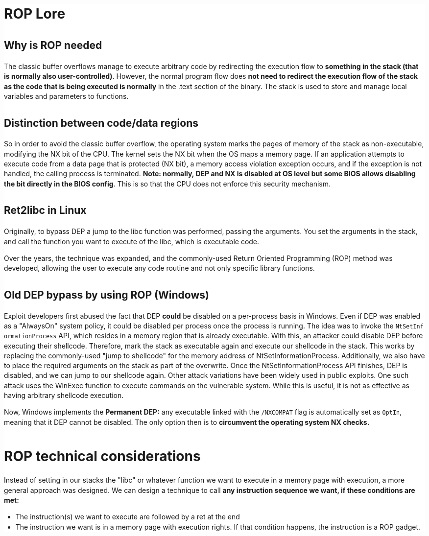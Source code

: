 # ROP Lore

## Why is ROP needed
The classic buffer overflows manage to execute arbitrary code by redirecting the execution flow to **something in the stack (that is normally also user-controlled)**.
However, the normal program flow does **not need to redirect the execution flow of the stack as the code that is being executed is normally** in the .text section of the binary. The stack is used to store and manage local variables and parameters to functions.
## Distinction between code/data regions
So in order to avoid the classic buffer overflow, the operating system marks the pages of memory of the stack as non-executable, modifying the NX bit of the CPU. The kernel sets the NX bit when the OS maps a memory page.
If an application attempts to execute code from a data page that is protected (NX bit), a memory access violation exception occurs, and if the exception is not handled, the calling process is terminated.
**Note: normally, DEP and NX is disabled at OS level but some BIOS allows disabling the bit directly in the BIOS config**. This is so that the CPU does not enforce this security mechanism. 
## Ret2libc in Linux
Originally, to bypass DEP a jump to the libc function was performed, passing the arguments. You set the arguments in the stack, and call the function you want to execute of the libc, which is executable code.

Over the years, the technique was expanded, and the commonly-used Return Oriented Programming (ROP) method was developed, allowing the user to execute any code routine and not only specific library functions.

## Old DEP bypass by using ROP (Windows)
Exploit developers first abused the fact that DEP **could** be disabled on a per-process basis in Windows.
Even if DEP was enabled as a "AlwaysOn" system policy, it could be disabled per process once the process is running.
The idea was to invoke the `NtSetInformationProcess` API, which resides in a memory region that is already executable. With this, an attacker could disable DEP before executing their shellcode. Therefore, mark the stack as executable again and execute our shellcode in the stack. This works by replacing the commonly-used "jump to shellcode" for the memory address of NtSetInformationProcess. Additionally, we also have to place the required arguments on the stack as part of the overwrite.
Once the NtSetInformationProcess API finishes, DEP is disabled, and we can jump to our shellcode again. Other attack variations have been widely used in public exploits. One such attack uses the WinExec function to execute commands on the vulnerable system. While this is useful, it is not as effective as having arbitrary shellcode execution.

Now, Windows implements the **Permanent DEP:** any executable linked with the `/NXCOMPAT` flag is automatically set as `OptIn`, meaning that it DEP cannot be disabled.
The only option then is to **circumvent the operating system NX checks.**

# ROP technical considerations
Instead of setting in our stacks the "libc" or whatever function we want to execute in a memory page with execution, a more general approach was designed.
We can design a technique to call **any instruction sequence we want, if these conditions are met:**
- The instruction(s) we want to execute are followed by a ret at the end
- The instruction we want is in a memory page with execution rights.
If that condition happens, the instruction is a ROP gadget.
